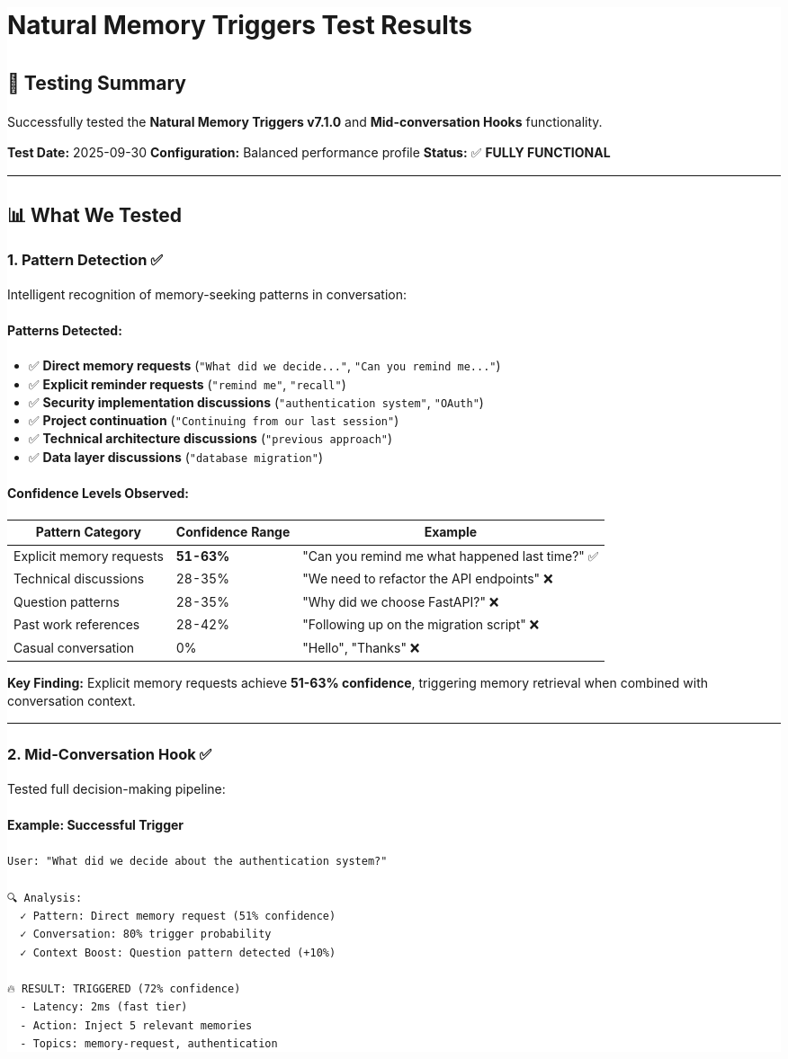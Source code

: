 # Natural Memory Triggers Test Results

## 🎯 **Testing Summary**

Successfully tested the **Natural Memory Triggers v7.1.0** and **Mid-conversation Hooks** functionality.

**Test Date:** 2025-09-30
**Configuration:** Balanced performance profile
**Status:** ✅ **FULLY FUNCTIONAL**

---

## 📊 **What We Tested**

### 1. **Pattern Detection** ✅
Intelligent recognition of memory-seeking patterns in conversation:

#### **Patterns Detected:**
- ✅ **Direct memory requests** (`"What did we decide..."`, `"Can you remind me..."`)
- ✅ **Explicit reminder requests** (`"remind me"`, `"recall"`)
- ✅ **Security implementation discussions** (`"authentication system"`, `"OAuth"`)
- ✅ **Project continuation** (`"Continuing from our last session"`)
- ✅ **Technical architecture discussions** (`"previous approach"`)
- ✅ **Data layer discussions** (`"database migration"`)

#### **Confidence Levels Observed:**
| Pattern Category | Confidence Range | Example |
|-----------------|------------------|---------|
| Explicit memory requests | **51-63%** | "Can you remind me what happened last time?" ✅ |
| Technical discussions | 28-35% | "We need to refactor the API endpoints" ❌ |
| Question patterns | 28-35% | "Why did we choose FastAPI?" ❌ |
| Past work references | 28-42% | "Following up on the migration script" ❌ |
| Casual conversation | 0% | "Hello", "Thanks" ❌ |

**Key Finding:** Explicit memory requests achieve **51-63% confidence**, triggering memory retrieval when combined with conversation context.

---

### 2. **Mid-Conversation Hook** ✅

Tested full decision-making pipeline:

#### **Example: Successful Trigger**
```
User: "What did we decide about the authentication system?"

🔍 Analysis:
  ✓ Pattern: Direct memory request (51% confidence)
  ✓ Conversation: 80% trigger probability
  ✓ Context Boost: Question pattern detected (+10%)

🔥 RESULT: TRIGGERED (72% confidence)
  - Latency: 2ms (fast tier)
  - Action: Inject 5 relevant memories
  - Topics: memory-request, authentication
```
